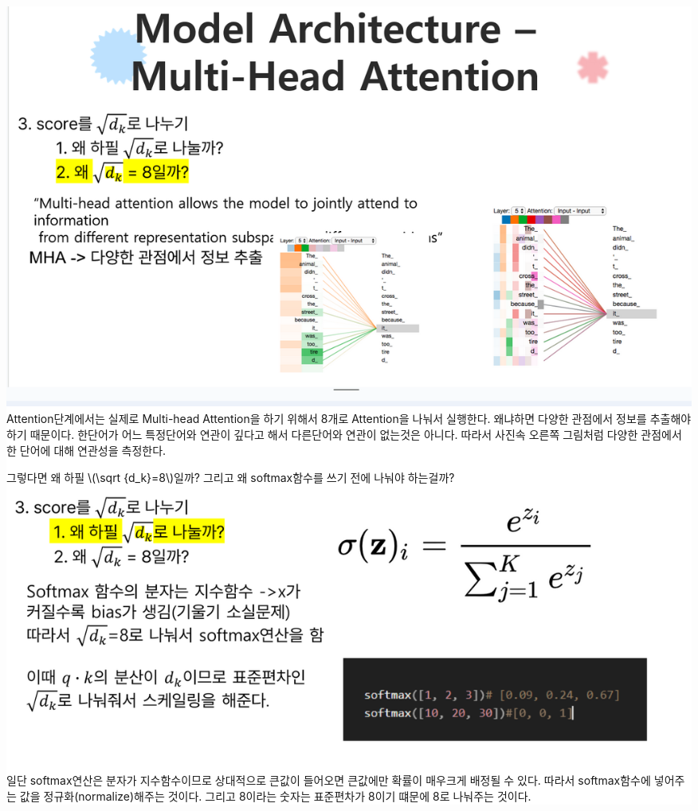 ![](/assets/images/2025-09-16-23-15-02.png)
Attention단계에서는 실제로 Multi-head Attention을 하기 위해서 8개로 Attention을 나눠서 실행한다. 왜냐하면 다양한 관점에서 정보를 추출해야 하기 때문이다. 한단어가 어느 특정단어와 연관이 깊다고 해서 다른단어와 연관이 없는것은 아니다. 따라서 사진속 오른쪽 그림처럼 다양한 관점에서 한 단어에 대해 연관성을 측정한다.

그렇다면 왜 하필 \\(\sqrt {d_k}=8\\)일까? 그리고 왜 softmax함수를 쓰기 전에 나눠야 하는걸까?
![](/assets/images/2025-09-16-23-16-44.png)
일단 softmax연산은 분자가 지수함수이므로 상대적으로 큰값이 들어오면 큰값에만 확률이 매우크게 배정될 수 있다. 따라서 softmax함수에 넣어주는 값을 정규화(normalize)해주는 것이다.
그리고 8이라는 숫자는 표준편차가 8이기 떄문에 8로 나눠주는 것이다.